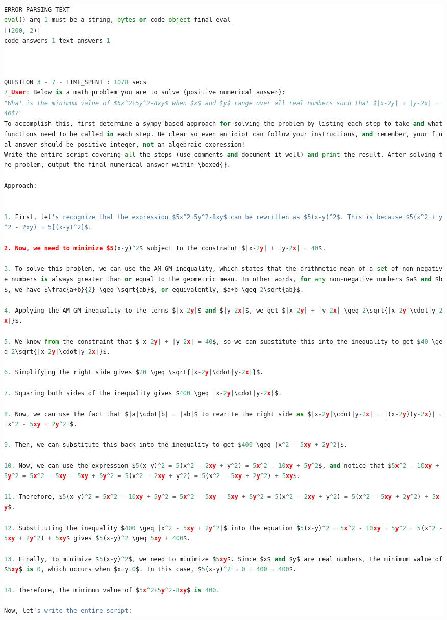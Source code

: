 ```python
ERROR PARSING TEXT
eval() arg 1 must be a string, bytes or code object final_eval
[(200, 2)]
code_answers 1 text_answers 1



QUESTION 3 - 7 - TIME_SPENT : 1078 secs
7_User: Below is a math problem you are to solve (positive numerical answer):
"What is the minimum value of $5x^2+5y^2-8xy$ when $x$ and $y$ range over all real numbers such that $|x-2y| + |y-2x| = 40$?"
To accomplish this, first determine a sympy-based approach for solving the problem by listing each step to take and what functions need to be called in each step. Be clear so even an idiot can follow your instructions, and remember, your final answer should be positive integer, not an algebraic expression!
Write the entire script covering all the steps (use comments and document it well) and print the result. After solving the problem, output the final numerical answer within \boxed{}.

Approach:


1. First, let's recognize that the expression $5x^2+5y^2-8xy$ can be rewritten as $5(x-y)^2$. This is because $5(x^2 + y^2 - 2xy) = 5[(x-y)^2]$.

2. Now, we need to minimize $5(x-y)^2$ subject to the constraint $|x-2y| + |y-2x| = 40$.

3. To solve this problem, we can use the AM-GM inequality, which states that the arithmetic mean of a set of non-negative numbers is always greater than or equal to the geometric mean. In other words, for any non-negative numbers $a$ and $b$, we have $\frac{a+b}{2} \geq \sqrt{ab}$, or equivalently, $a+b \geq 2\sqrt{ab}$.

4. Applying the AM-GM inequality to the terms $|x-2y|$ and $|y-2x|$, we get $|x-2y| + |y-2x| \geq 2\sqrt{|x-2y|\cdot|y-2x|}$.

5. We know from the constraint that $|x-2y| + |y-2x| = 40$, so we can substitute this into the inequality to get $40 \geq 2\sqrt{|x-2y|\cdot|y-2x|}$.

6. Simplifying the right side gives $20 \geq \sqrt{|x-2y|\cdot|y-2x|}$.

7. Squaring both sides of the inequality gives $400 \geq |x-2y|\cdot|y-2x|$.

8. Now, we can use the fact that $|a|\cdot|b| = |ab|$ to rewrite the right side as $|x-2y|\cdot|y-2x| = |(x-2y)(y-2x)| = |x^2 - 5xy + 2y^2|$.

9. Then, we can substitute this back into the inequality to get $400 \geq |x^2 - 5xy + 2y^2|$.

10. Now, we can use the expression $5(x-y)^2 = 5(x^2 - 2xy + y^2) = 5x^2 - 10xy + 5y^2$, and notice that $5x^2 - 10xy + 5y^2 = 5x^2 - 5xy - 5xy + 5y^2 = 5(x^2 - 2xy + y^2) = 5(x^2 - 5xy + 2y^2) + 5xy$.

11. Therefore, $5(x-y)^2 = 5x^2 - 10xy + 5y^2 = 5x^2 - 5xy - 5xy + 5y^2 = 5(x^2 - 2xy + y^2) = 5(x^2 - 5xy + 2y^2) + 5xy$.

12. Substituting the inequality $400 \geq |x^2 - 5xy + 2y^2|$ into the equation $5(x-y)^2 = 5x^2 - 10xy + 5y^2 = 5(x^2 - 5xy + 2y^2) + 5xy$ gives $5(x-y)^2 \geq 5xy + 400$.

13. Finally, to minimize $5(x-y)^2$, we need to minimize $5xy$. Since $x$ and $y$ are real numbers, the minimum value of $5xy$ is 0, which occurs when $x=y=0$. In this case, $5(x-y)^2 = 0 + 400 = 400$.

14. Therefore, the minimum value of $5x^2+5y^2-8xy$ is 400.

Now, let's write the entire script:
```